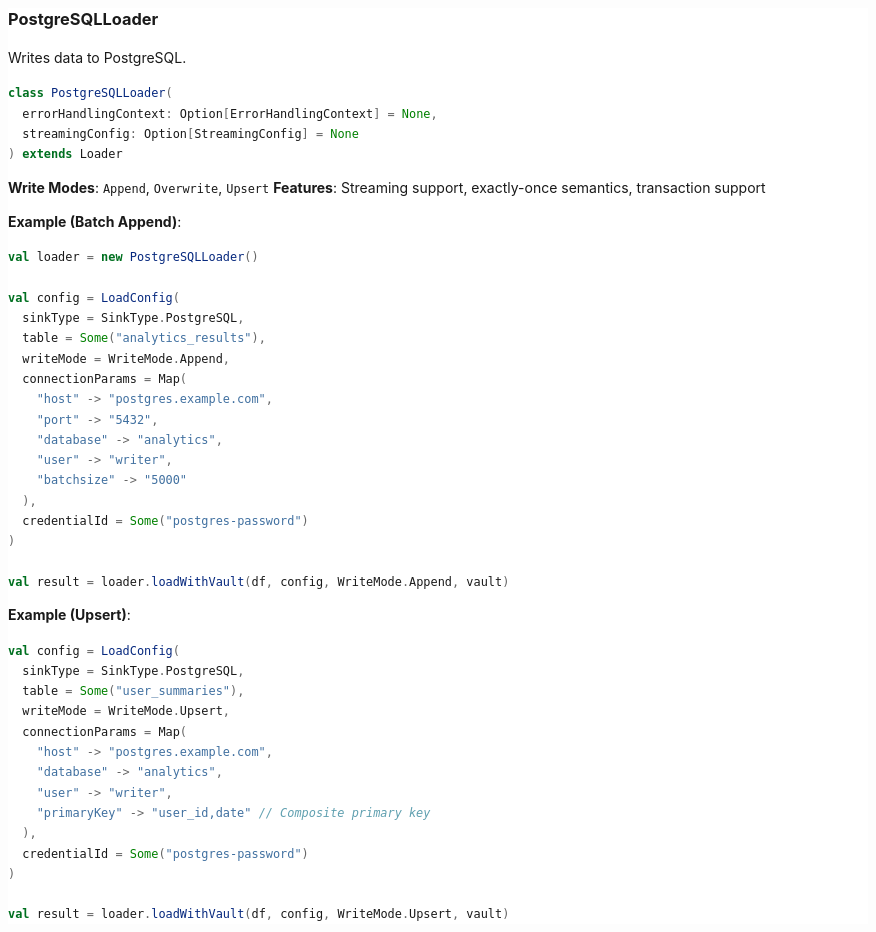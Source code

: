 ### PostgreSQLLoader

Writes data to PostgreSQL.

```scala
class PostgreSQLLoader(
  errorHandlingContext: Option[ErrorHandlingContext] = None,
  streamingConfig: Option[StreamingConfig] = None
) extends Loader
```

**Write Modes**: `Append`, `Overwrite`, `Upsert`
**Features**: Streaming support, exactly-once semantics, transaction support

**Example (Batch Append)**:

```scala
val loader = new PostgreSQLLoader()

val config = LoadConfig(
  sinkType = SinkType.PostgreSQL,
  table = Some("analytics_results"),
  writeMode = WriteMode.Append,
  connectionParams = Map(
    "host" -> "postgres.example.com",
    "port" -> "5432",
    "database" -> "analytics",
    "user" -> "writer",
    "batchsize" -> "5000"
  ),
  credentialId = Some("postgres-password")
)

val result = loader.loadWithVault(df, config, WriteMode.Append, vault)
```

**Example (Upsert)**:

```scala
val config = LoadConfig(
  sinkType = SinkType.PostgreSQL,
  table = Some("user_summaries"),
  writeMode = WriteMode.Upsert,
  connectionParams = Map(
    "host" -> "postgres.example.com",
    "database" -> "analytics",
    "user" -> "writer",
    "primaryKey" -> "user_id,date" // Composite primary key
  ),
  credentialId = Some("postgres-password")
)

val result = loader.loadWithVault(df, config, WriteMode.Upsert, vault)
```
